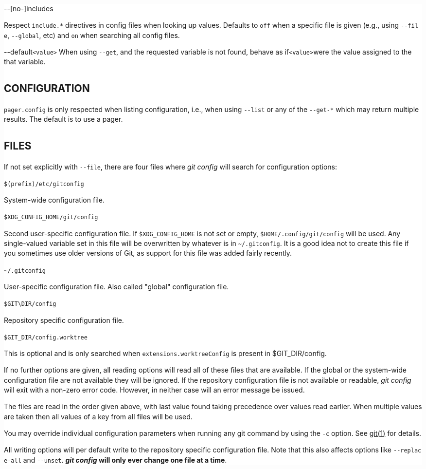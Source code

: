 \--\[no-\]includes

Respect `include.*` directives in config files when looking up values. Defaults to `off` when a specific file is given (e.g., using `--file`, `--global`, etc) and `on` when searching all config files.

\--default`<value>`
When using `--get`, and the requested variable is not found, behave as if`<value>`were the value assigned to the that variable.

## CONFIGURATION

`pager.config` is only respected when listing configuration, i.e., when using `--list` or any of the `--get-*` which may return multiple results. The default is to use a pager.

## FILES

If not set explicitly with `--file`, there are four files where _git config_ will search for configuration options:

`$(prefix)/etc/gitconfig`

System-wide configuration file.

`$XDG_CONFIG_HOME/git/config`

Second user-specific configuration file. If `$XDG_CONFIG_HOME` is not set or empty, `$HOME/.config/git/config` will be used. Any single-valued variable set in this file will be overwritten by whatever is in `~/.gitconfig`. It is a good idea not to create this file if you sometimes use older versions of Git, as support for this file was added fairly recently.

`~/.gitconfig`

User-specific configuration file. Also called "global" configuration file.

`$GIT\DIR/config`

Repository specific configuration file.

`$GIT_DIR/config.worktree`

This is optional and is only searched when `extensions.worktreeConfig` is present in $GIT\_DIR/config.

If no further options are given, all reading options will read all of these files that are available. If the global or the system-wide configuration file are not available they will be ignored. If the repository configuration file is not available or readable, _git config_ will exit with a non-zero error code. However, in neither case will an error message be issued.

The files are read in the order given above, with last value found taking precedence over values read earlier. When multiple values are taken then all values of a key from all files will be used.

You may override individual configuration parameters when running any git command by using the `-c` option. See [git(1)](file:///D:/install/x86_64/Git/mingw64/share/doc/git-doc/git-config.htmlgit.html) for details.

All writing options will per default write to the repository specific configuration file. Note that this also affects options like `--replace-all` and `--unset`. **_git config_ will only ever change one file at a time**.
